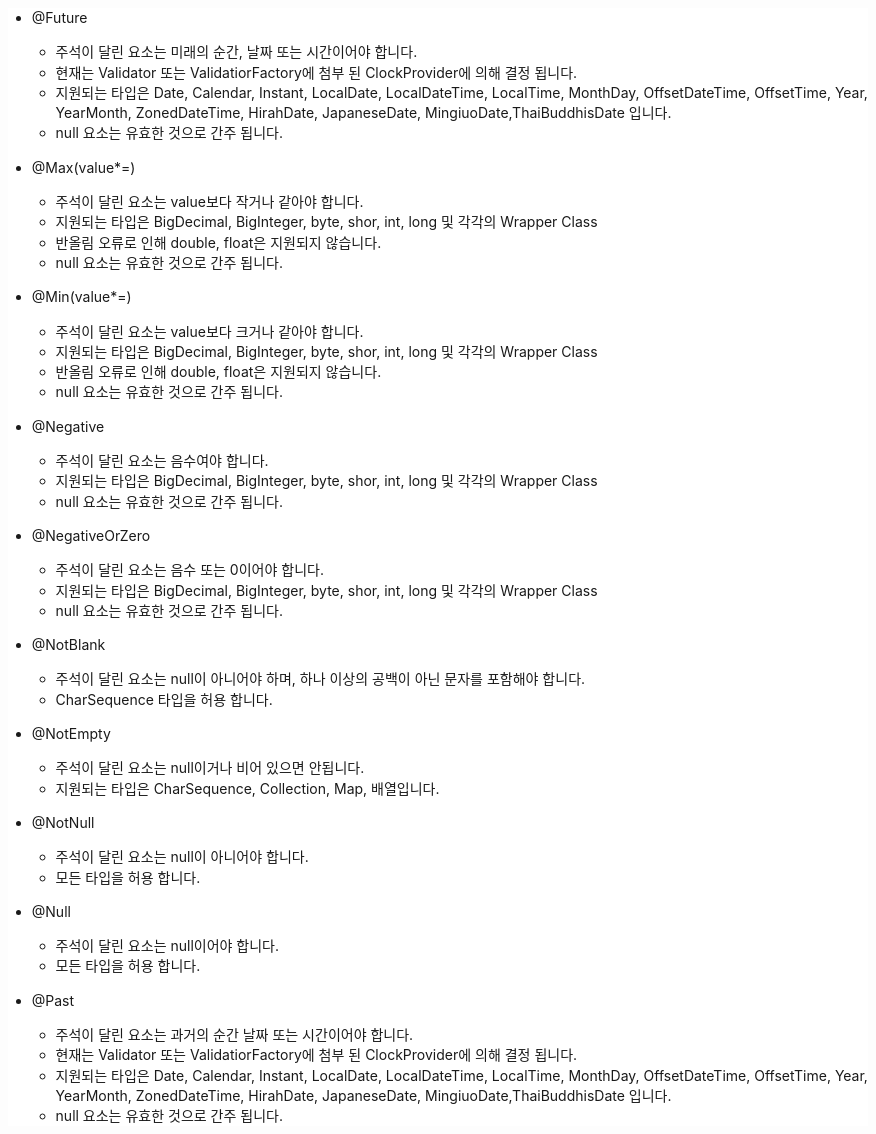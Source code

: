 
+ @Future
  + 주석이 달린 요소는 미래의 순간, 날짜 또는 시간이어야 합니다.
  + 현재는 Validator 또는 ValidatiorFactory에 첨부 된 ClockProvider에 의해 결정 됩니다.
  + 지원되는 타입은 Date, Calendar, Instant, LocalDate, LocalDateTime, LocalTime, MonthDay, OffsetDateTime,
    OffsetTime, Year, YearMonth, ZonedDateTime, HirahDate, JapaneseDate, MingiuoDate,ThaiBuddhisDate 입니다. 
  + null 요소는 유효한 것으로 간주 됩니다.


+ @Max(value*=)
  + 주석이 달린 요소는 value보다 작거나 같아야 합니다.
  + 지원되는 타입은 BigDecimal, BigInteger, byte, shor, int, long 및 각각의 Wrapper Class
  + 반올림 오류로 인해 double, float은 지원되지 않습니다.
  + null 요소는 유효한 것으로 간주 됩니다.


+ @Min(value*=)
  + 주석이 달린 요소는 value보다 크거나 같아야 합니다.
  + 지원되는 타입은 BigDecimal, BigInteger, byte, shor, int, long 및 각각의 Wrapper Class
  + 반올림 오류로 인해 double, float은 지원되지 않습니다.
  + null 요소는 유효한 것으로 간주 됩니다.


+ @Negative
  + 주석이 달린 요소는 음수여야 합니다.
  + 지원되는 타입은 BigDecimal, BigInteger, byte, shor, int, long 및 각각의 Wrapper Class
  + null 요소는 유효한 것으로 간주 됩니다.


+ @NegativeOrZero
  + 주석이 달린 요소는 음수 또는 0이어야 합니다.
  + 지원되는 타입은 BigDecimal, BigInteger, byte, shor, int, long 및 각각의 Wrapper Class
  + null 요소는 유효한 것으로 간주 됩니다.


+ @NotBlank
  + 주석이 달린 요소는 null이 아니어야 하며, 하나 이상의 공백이 아닌 문자를 포함해야 합니다.
  + CharSequence 타입을 허용 합니다.


+ @NotEmpty
  + 주석이 달린 요소는 null이거나 비어 있으면 안됩니다.
  + 지원되는 타입은 CharSequence, Collection, Map, 배열입니다.  


+ @NotNull
  + 주석이 달린 요소는 null이 아니어야 합니다.
  + 모든 타입을 허용 합니다.  


+ @Null
  + 주석이 달린 요소는 null이어야 합니다.
  + 모든 타입을 허용 합니다.


+ @Past
  + 주석이 달린 요소는 과거의 순간 날짜 또는 시간이어야 합니다.
  + 현재는 Validator 또는 ValidatiorFactory에 첨부 된 ClockProvider에 의해 결정 됩니다.
  + 지원되는 타입은 Date, Calendar, Instant, LocalDate, LocalDateTime, LocalTime, MonthDay, OffsetDateTime,
    OffsetTime, Year, YearMonth, ZonedDateTime, HirahDate, JapaneseDate, MingiuoDate,ThaiBuddhisDate 입니다.
  + null 요소는 유효한 것으로 간주 됩니다.  
